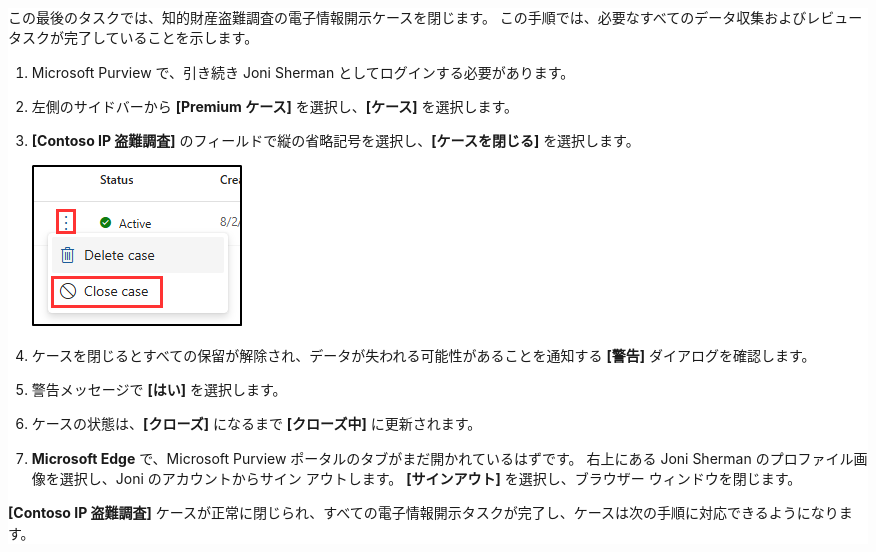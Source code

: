 この最後のタスクでは、知的財産盗難調査の電子情報開示ケースを閉じます。 この手順では、必要なすべてのデータ収集およびレビュー タスクが完了していることを示します。

1. Microsoft Purview で、引き続き Joni Sherman としてログインする必要があります。

1. 左側のサイドバーから **[Premium ケース]** を選択し、**[ケース]** を選択します。

1. **[Contoso IP 盗難調査]** のフィールドで縦の省略記号を選択し、**[ケースを閉じる]** を選択します。

   ![電子情報開示 (Premium) でケースを閉じるためのクリック パスを示すスクリーンショット](../Media/ediscovery-premium-close-case.png)

1. ケースを閉じるとすべての保留が解除され、データが失われる可能性があることを通知する **[警告]** ダイアログを確認します。

1. 警告メッセージで **[はい]** を選択します。

1. ケースの状態は、**[クローズ]** になるまで **[クローズ中]** に更新されます。

1. **Microsoft Edge** で、Microsoft Purview ポータルのタブがまだ開かれているはずです。 右上にある Joni Sherman のプロファイル画像を選択し、Joni のアカウントからサイン アウトします。 **[サインアウト]** を選択し、ブラウザー ウィンドウを閉じます。

**[Contoso IP 盗難調査]** ケースが正常に閉じられ、すべての電子情報開示タスクが完了し、ケースは次の手順に対応できるようになります。
